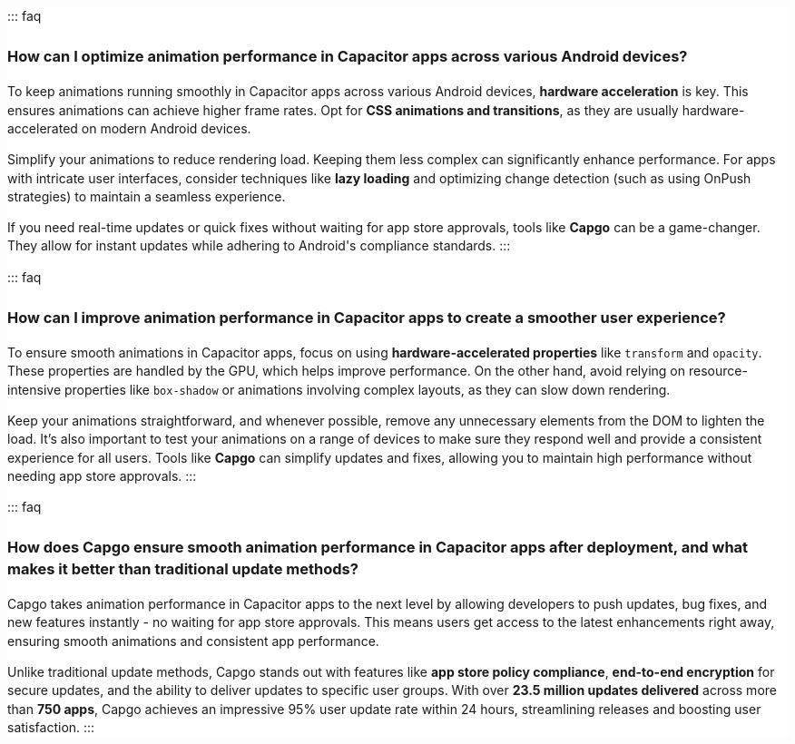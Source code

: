 ::: faq
### How can I optimize animation performance in Capacitor apps across various Android devices?

To keep animations running smoothly in Capacitor apps across various Android devices, **hardware acceleration** is key. This ensures animations can achieve higher frame rates. Opt for **CSS animations and transitions**, as they are usually hardware-accelerated on modern Android devices.

Simplify your animations to reduce rendering load. Keeping them less complex can significantly enhance performance. For apps with intricate user interfaces, consider techniques like **lazy loading** and optimizing change detection (such as using OnPush strategies) to maintain a seamless experience.

If you need real-time updates or quick fixes without waiting for app store approvals, tools like **Capgo** can be a game-changer. They allow for instant updates while adhering to Android's compliance standards.
:::

::: faq
### How can I improve animation performance in Capacitor apps to create a smoother user experience?

To ensure smooth animations in Capacitor apps, focus on using **hardware-accelerated properties** like `transform` and `opacity`. These properties are handled by the GPU, which helps improve performance. On the other hand, avoid relying on resource-intensive properties like `box-shadow` or animations involving complex layouts, as they can slow down rendering.

Keep your animations straightforward, and whenever possible, remove any unnecessary elements from the DOM to lighten the load. It’s also important to test your animations on a range of devices to make sure they respond well and provide a consistent experience for all users. Tools like **Capgo** can simplify updates and fixes, allowing you to maintain high performance without needing app store approvals.
:::

::: faq
### How does Capgo ensure smooth animation performance in Capacitor apps after deployment, and what makes it better than traditional update methods?

Capgo takes animation performance in Capacitor apps to the next level by allowing developers to push updates, bug fixes, and new features instantly - no waiting for app store approvals. This means users get access to the latest enhancements right away, ensuring smooth animations and consistent app performance.

Unlike traditional update methods, Capgo stands out with features like **app store policy compliance**, **end-to-end encryption** for secure updates, and the ability to deliver updates to specific user groups. With over **23.5 million updates delivered** across more than **750 apps**, Capgo achieves an impressive 95% user update rate within 24 hours, streamlining releases and boosting user satisfaction.
:::
